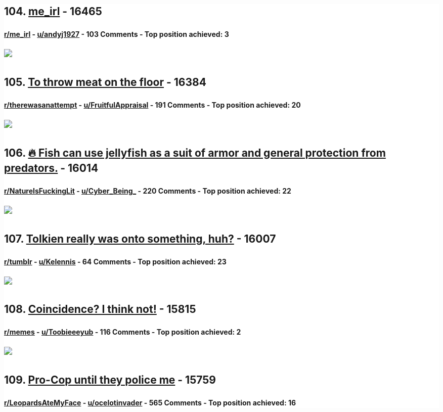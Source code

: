 ## 104. [me_irl](http://reddit.com/r/me_irl/comments/svxphi/me_irl/) - 16465
#### [r/me_irl](http://reddit.com/r/me_irl) - [u/andyj1927](http://reddit.com/u/andyj1927) - 103 Comments - Top position achieved: 3

<a href="https://i.imgur.com/szWsSGx.jpg"><img src="https://b.thumbs.redditmedia.com/gQRgHjpBojBrCqeBQkuvM2J8NqRceQCExMBZyuKLt0I.jpg"></img></a>

## 105. [To throw meat on the floor](http://reddit.com/r/therewasanattempt/comments/svifig/to_throw_meat_on_the_floor/) - 16384
#### [r/therewasanattempt](http://reddit.com/r/therewasanattempt) - [u/FruitfulAppraisal](http://reddit.com/u/FruitfulAppraisal) - 191 Comments - Top position achieved: 20

<a href="https://v.redd.it/m2d88oxmjli81"><img src="https://b.thumbs.redditmedia.com/GCfhmiM3I5Fih2AdrqdktlIqlF2qhVOY_oi4TKNG4BA.jpg"></img></a>

## 106. [🔥 Fish can use jellyfish as a suit of armor and general protection from predators.](http://reddit.com/r/NatureIsFuckingLit/comments/sviys9/fish_can_use_jellyfish_as_a_suit_of_armor_and/) - 16014
#### [r/NatureIsFuckingLit](http://reddit.com/r/NatureIsFuckingLit) - [u/Cyber_Being_](http://reddit.com/u/Cyber_Being_) - 220 Comments - Top position achieved: 22

<a href="https://v.redd.it/gduq0h1znli81"><img src="https://b.thumbs.redditmedia.com/SIQ-Ny5ckqdXWqhF80a28ApGjETsdbWQoKDDjmoYTBo.jpg"></img></a>

## 107. [Tolkien really was onto something, huh?](http://reddit.com/r/tumblr/comments/svm2fj/tolkien_really_was_onto_something_huh/) - 16007
#### [r/tumblr](http://reddit.com/r/tumblr) - [u/Kelennis](http://reddit.com/u/Kelennis) - 64 Comments - Top position achieved: 23

<a href="https://i.redd.it/3xgzd323cmi81.jpg"><img src="https://a.thumbs.redditmedia.com/9pWO4lNkMi1_T-J8_q6LtwCKpOfF219uRcbBpK_k-40.jpg"></img></a>

## 108. [Coincidence? I think not!](http://reddit.com/r/memes/comments/svae4g/coincidence_i_think_not/) - 15815
#### [r/memes](http://reddit.com/r/memes) - [u/Toobieeeyub](http://reddit.com/u/Toobieeeyub) - 116 Comments - Top position achieved: 2

<a href="https://i.redd.it/rdw2brxw5ji81.jpg"><img src="https://a.thumbs.redditmedia.com/3F928mhUCnHDKG4lax6VKXVauXDebFvNkX08SVXwOH8.jpg"></img></a>

## 109. [Pro-Cop until they police me](http://reddit.com/r/LeopardsAteMyFace/comments/svqt97/procop_until_they_police_me/) - 15759
#### [r/LeopardsAteMyFace](http://reddit.com/r/LeopardsAteMyFace) - [u/ocelotinvader](http://reddit.com/u/ocelotinvader) - 565 Comments - Top position achieved: 16
